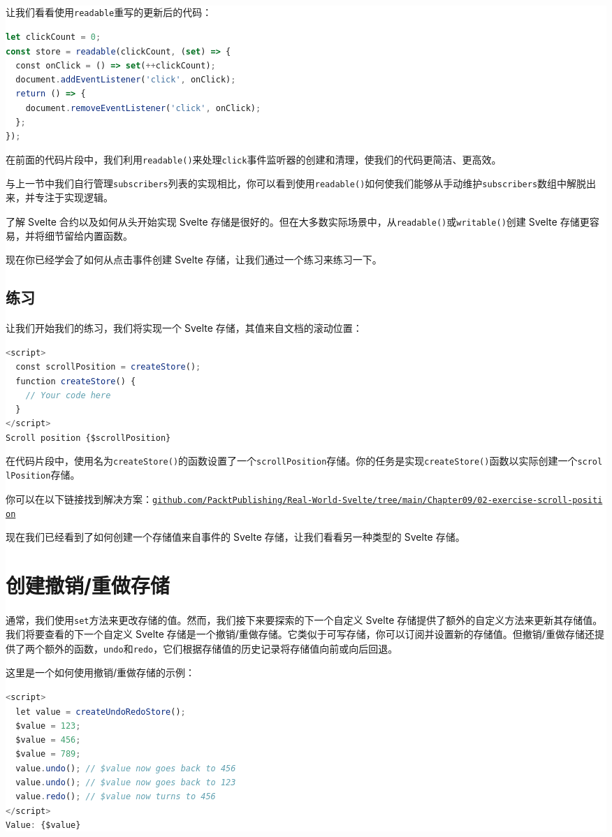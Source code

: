 让我们看看使用`readable`重写的更新后的代码：

```js
let clickCount = 0;
const store = readable(clickCount, (set) => {
  const onClick = () => set(++clickCount);
  document.addEventListener('click', onClick);
  return () => {
    document.removeEventListener('click', onClick);
  };
});
```

在前面的代码片段中，我们利用`readable()`来处理`click`事件监听器的创建和清理，使我们的代码更简洁、更高效。

与上一节中我们自行管理`subscribers`列表的实现相比，你可以看到使用`readable()`如何使我们能够从手动维护`subscribers`数组中解脱出来，并专注于实现逻辑。

了解 Svelte 合约以及如何从头开始实现 Svelte 存储是很好的。但在大多数实际场景中，从`readable()`或`writable()`创建 Svelte 存储更容易，并将细节留给内置函数。

现在你已经学会了如何从点击事件创建 Svelte 存储，让我们通过一个练习来练习一下。

## 练习

让我们开始我们的练习，我们将实现一个 Svelte 存储，其值来自文档的滚动位置：

```js
<script>
  const scrollPosition = createStore();
  function createStore() {
    // Your code here
  }
</script>
Scroll position {$scrollPosition}
```

在代码片段中，使用名为`createStore()`的函数设置了一个`scrollPosition`存储。你的任务是实现`createStore()`函数以实际创建一个`scrollPosition`存储。

你可以在以下链接找到解决方案：[`github.com/PacktPublishing/Real-World-Svelte/tree/main/Chapter09/02-exercise-scroll-position`](https://github.com/PacktPublishing/Real-World-Svelte/tree/main/Chapter09/02-exercise-scroll-position)

现在我们已经看到了如何创建一个存储值来自事件的 Svelte 存储，让我们看看另一种类型的 Svelte 存储。

# 创建撤销/重做存储

通常，我们使用`set`方法来更改存储的值。然而，我们接下来要探索的下一个自定义 Svelte 存储提供了额外的自定义方法来更新其存储值。我们将要查看的下一个自定义 Svelte 存储是一个撤销/重做存储。它类似于可写存储，你可以订阅并设置新的存储值。但撤销/重做存储还提供了两个额外的函数，`undo`和`redo`，它们根据存储值的历史记录将存储值向前或向后回退。

这里是一个如何使用撤销/重做存储的示例：

```js
<script>
  let value = createUndoRedoStore();
  $value = 123;
  $value = 456;
  $value = 789;
  value.undo(); // $value now goes back to 456
  value.undo(); // $value now goes back to 123
  value.redo(); // $value now turns to 456
</script>
Value: {$value}
```
